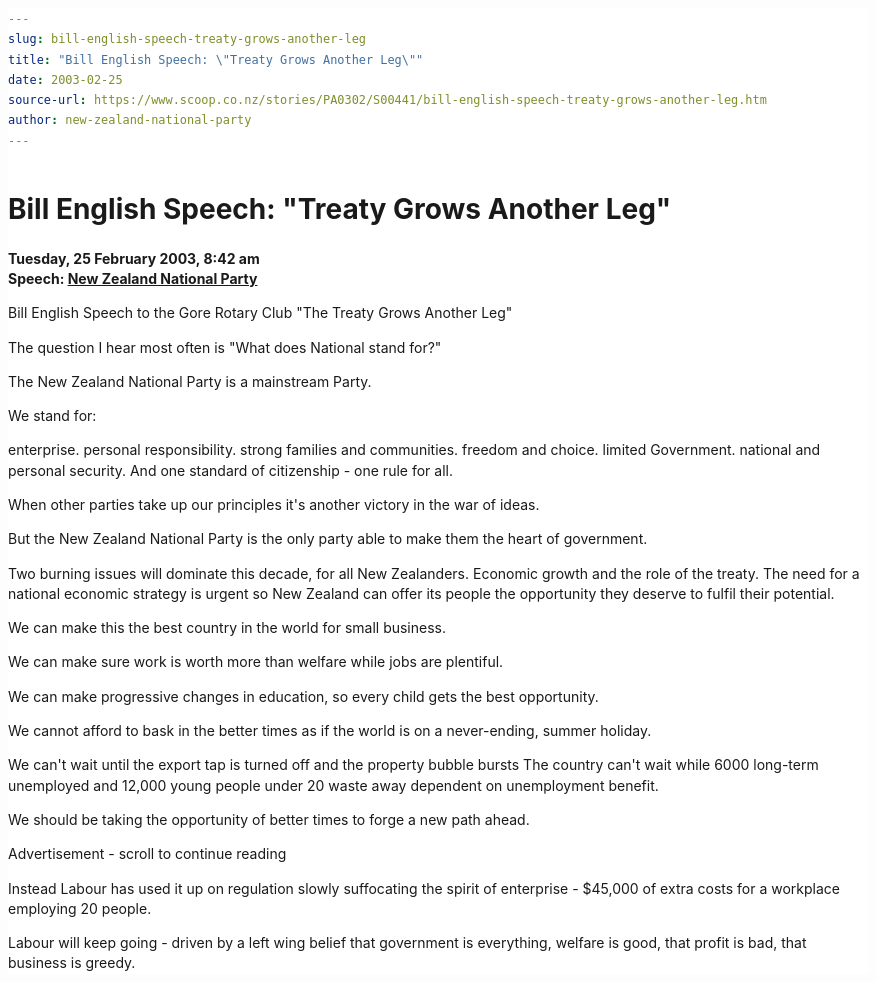 ```yaml
---
slug: bill-english-speech-treaty-grows-another-leg
title: "Bill English Speech: \"Treaty Grows Another Leg\""
date: 2003-02-25
source-url: https://www.scoop.co.nz/stories/PA0302/S00441/bill-english-speech-treaty-grows-another-leg.htm
author: new-zealand-national-party
---
```

Bill English Speech: \"Treaty Grows Another Leg"
===============================================

**Tuesday, 25 February 2003, 8:42 am**  
**Speech: [New Zealand National Party](https://info.scoop.co.nz/New_Zealand_National_Party)**

Bill English Speech to the Gore Rotary Club "The Treaty Grows Another Leg"

The question I hear most often is "What does National stand for?"

The New Zealand National Party is a mainstream Party.

We stand for:

enterprise. personal responsibility. strong families and communities. freedom and choice. limited Government. national and personal security. And one standard of citizenship - one rule for all.

When other parties take up our principles it's another victory in the war of ideas.

But the New Zealand National Party is the only party able to make them the heart of government.

Two burning issues will dominate this decade, for all New Zealanders. Economic growth and the role of the treaty. The need for a national economic strategy is urgent so New Zealand can offer its people the opportunity they deserve to fulfil their potential.

We can make this the best country in the world for small business.

We can make sure work is worth more than welfare while jobs are plentiful.

We can make progressive changes in education, so every child gets the best opportunity.

We cannot afford to bask in the better times as if the world is on a never-ending, summer holiday.

We can't wait until the export tap is turned off and the property bubble bursts The country can't wait while 6000 long-term unemployed and 12,000 young people under 20 waste away dependent on unemployment benefit.

We should be taking the opportunity of better times to forge a new path ahead.

Advertisement - scroll to continue reading





Instead Labour has used it up on regulation slowly suffocating the spirit of enterprise - $45,000 of extra costs for a workplace employing 20 people.

Labour will keep going - driven by a left wing belief that government is everything, welfare is good, that profit is bad, that business is greedy.
